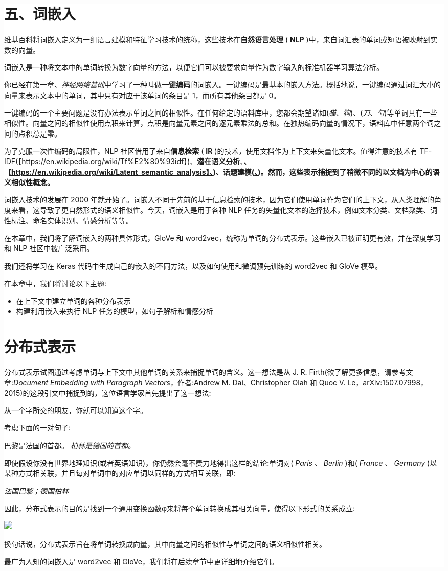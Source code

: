 

# 五、词嵌入

维基百科将词嵌入定义为一组语言建模和特征学习技术的统称，这些技术在**自然语言处理** ( **NLP** )中，来自词汇表的单词或短语被映射到实数的向量。

词嵌入是一种将文本中的单词转换为数字向量的方法，以便它们可以被要求向量作为数字输入的标准机器学习算法分析。

你已经在[第一章](c2484fb4-248d-49ed-8166-06aff812e5e9.xhtml)、*神经网络基础*中学习了一种叫做**一键编码**的词嵌入。一键编码是最基本的嵌入方法。概括地说，一键编码通过词汇大小的向量来表示文本中的单词，其中只有对应于该单词的条目是 1，而所有其他条目都是 0。

一键编码的一个主要问题是没有办法表示单词之间的相似性。在任何给定的语料库中，您都会期望诸如(*猫*、*狗*)、(*刀*、*勺*)等单词具有一些相似性。向量之间的相似性使用点积来计算，点积是向量元素之间的逐元素乘法的总和。在独热编码向量的情况下，语料库中任意两个词之间的点积总是零。

为了克服一次性编码的局限性，NLP 社区借用了来自**信息检索** ( **IR** )的技术，使用文档作为上下文来矢量化文本。值得注意的技术有 TF-IDF(【https://en.wikipedia.org/wiki/Tf%E2%80%93idf】)、**潜在语义分析**、**、【https://en.wikipedia.org/wiki/Latent_semantic_analysis】、)、话题建模([、](https://en.wikipedia.org/wiki/Topic_model))。然而，这些表示捕捉到了稍微不同的以文档为中心的语义相似性概念。**

词嵌入技术的发展在 2000 年就开始了。词嵌入不同于先前的基于信息检索的技术，因为它们使用单词作为它们的上下文，从人类理解的角度来看，这导致了更自然形式的语义相似性。今天，词嵌入是用于各种 NLP 任务的矢量化文本的选择技术，例如文本分类、文档聚类、词性标注、命名实体识别、情感分析等等。

在本章中，我们将了解词嵌入的两种具体形式，GloVe 和 word2vec，统称为单词的分布式表示。这些嵌入已被证明更有效，并在深度学习和 NLP 社区中被广泛采用。

我们还将学习在 Keras 代码中生成自己的嵌入的不同方法，以及如何使用和微调预先训练的 word2vec 和 GloVe 模型。

在本章中，我们将讨论以下主题:

*   在上下文中建立单词的各种分布表示
*   构建利用嵌入来执行 NLP 任务的模型，如句子解析和情感分析



# 分布式表示

分布式表示试图通过考虑单词与上下文中其他单词的关系来捕捉单词的含义。这一想法是从 J. R. Firth(欲了解更多信息，请参考文章:*Document Embedding with Paragraph Vectors*，作者:Andrew M. Dai、Christopher Olah 和 Quoc V. Le，arXiv:1507.07998，2015)的这段引文中捕捉到的，这位语言学家首先提出了这一想法:

从一个字所交的朋友，你就可以知道这个字。

考虑下面的一对句子:

巴黎是法国的首都。
*柏林是德国的首都。*

即使假设你没有世界地理知识(或者英语知识)，你仍然会毫不费力地得出这样的结论:单词对( *Paris* 、 *Berlin* )和( *France* 、 *Germany* )以某种方式相关联，并且每对单词中的对应单词以同样的方式相互关联，即:

*法国巴黎；德国柏林*

因此，分布式表示的目的是找到一个通用变换函数φ来将每个单词转换成其相关向量，使得以下形式的关系成立:

![](assets/paris-framce-eqn.png)

换句话说，分布式表示旨在将单词转换成向量，其中向量之间的相似性与单词之间的语义相似性相关。

最广为人知的词嵌入是 word2vec 和 GloVe，我们将在后续章节中更详细地介绍它们。

